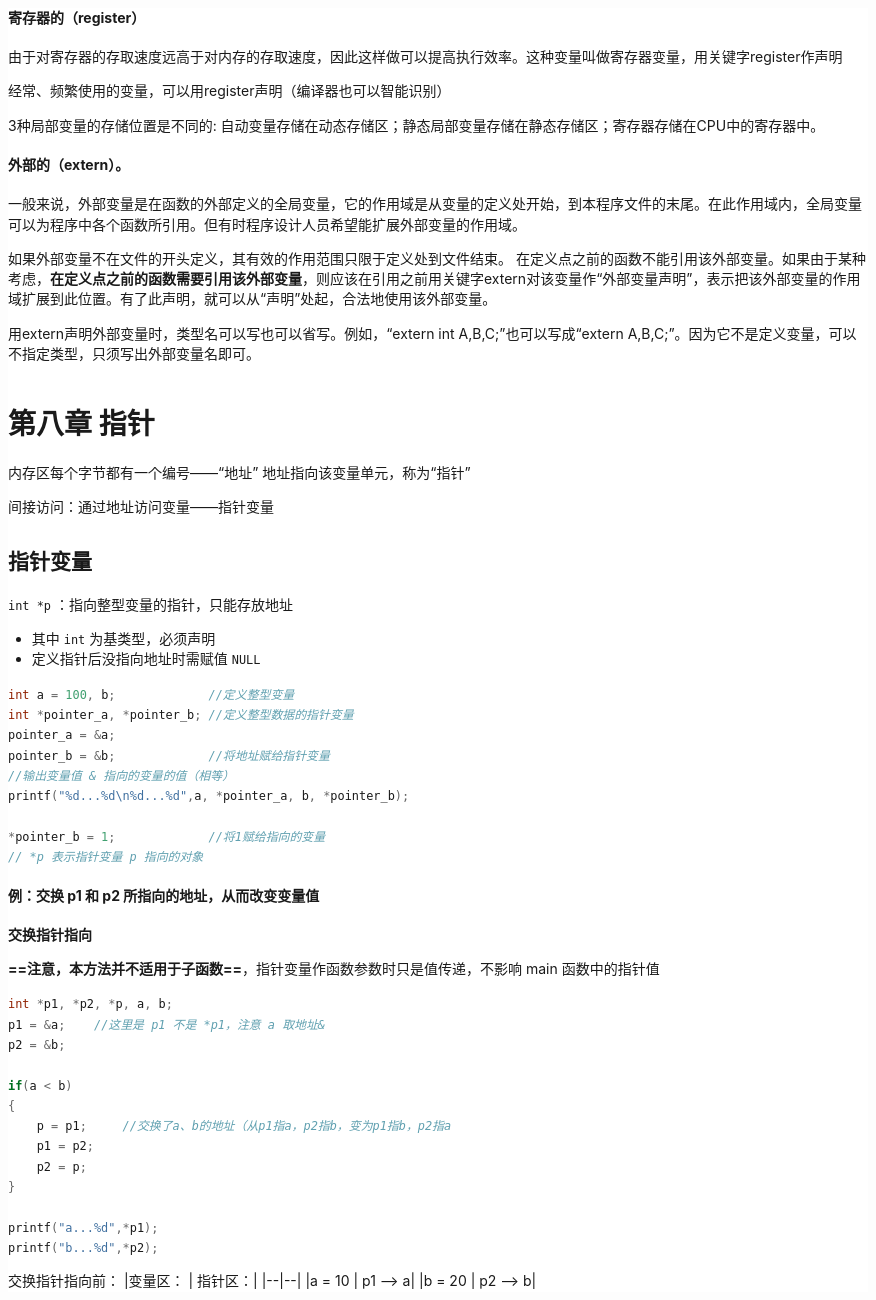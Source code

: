 #### 寄存器的（register）
由于对寄存器的存取速度远高于对内存的存取速度，因此这样做可以提高执行效率。这种变量叫做寄存器变量，用关键字register作声明

经常、频繁使用的变量，可以用register声明（编译器也可以智能识别）

3种局部变量的存储位置是不同的: 自动变量存储在动态存储区；静态局部变量存储在静态存储区；寄存器存储在CPU中的寄存器中。

#### 外部的（extern）。
一般来说，外部变量是在函数的外部定义的全局变量，它的作用域是从变量的定义处开始，到本程序文件的末尾。在此作用域内，全局变量可以为程序中各个函数所引用。但有时程序设计人员希望能扩展外部变量的作用域。

如果外部变量不在文件的开头定义，其有效的作用范围只限于定义处到文件结束。 在定义点之前的函数不能引用该外部变量。如果由于某种考虑，**在定义点之前的函数需要引用该外部变量**，则应该在引用之前用关键字extern对该变量作“外部变量声明”，表示把该外部变量的作用域扩展到此位置。有了此声明，就可以从“声明”处起，合法地使用该外部变量。

用extern声明外部变量时，类型名可以写也可以省写。例如，“extern int A,B,C;”也可以写成“extern A,B,C;”。因为它不是定义变量，可以不指定类型，只须写出外部变量名即可。

# 第八章 指针
内存区每个字节都有一个编号——“地址”
地址指向该变量单元，称为“指针”

间接访问：通过地址访问变量——指针变量

## 指针变量
`int *p` ：指向整型变量的指针，只能存放地址
- 其中 `int` 为基类型，必须声明
- 定义指针后没指向地址时需赋值 `NULL`

```C
int a = 100, b;             //定义整型变量
int *pointer_a, *pointer_b; //定义整型数据的指针变量
pointer_a = &a;
pointer_b = &b;             //将地址赋给指针变量
//输出变量值 & 指向的变量的值（相等）
printf("%d...%d\n%d...%d",a, *pointer_a, b, *pointer_b);

*pointer_b = 1;             //将1赋给指向的变量
// *p 表示指针变量 p 指向的对象 
```

#### 例：交换 p1 和 p2 所指向的地址，从而改变变量值
**交换指针指向**

**==注意，本方法并不适用于子函数==**，指针变量作函数参数时只是值传递，不影响 main 函数中的指针值
```C
int *p1, *p2, *p, a, b;
p1 = &a;    //这里是 p1 不是 *p1，注意 a 取地址&
p2 = &b;

if(a < b)
{
    p = p1;     //交换了a、b的地址（从p1指a，p2指b，变为p1指b，p2指a
    p1 = p2;
    p2 = p;
}

printf("a...%d",*p1);
printf("b...%d",*p2);
```
交换指针指向前：
|变量区： |        指针区：|
|--|--|
|a = 10  |        p1 --> a|
|b = 20  |        p2 --> b|
